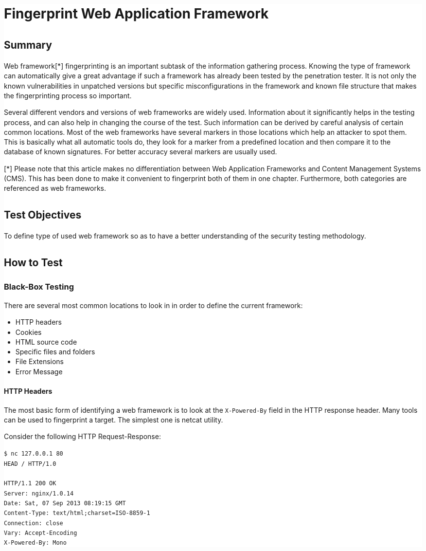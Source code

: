 # Fingerprint Web Application Framework

## Summary

Web framework[*] fingerprinting is an important subtask of the information gathering process. Knowing the type of framework can automatically give a great advantage if such a framework has already been tested by the penetration tester. It is not only the known vulnerabilities in unpatched versions but specific misconfigurations in the framework and known file structure that makes the fingerprinting process so important.

Several different vendors and versions of web frameworks are widely used. Information about it significantly helps in the testing process, and can also help in changing the course of the test. Such information can be derived by careful analysis of certain common locations. Most of the web frameworks have several markers in those locations which help an attacker to spot them. This is basically what all automatic tools do, they look for a marker from a predefined location and then compare it to the database of known signatures. For better accuracy several markers are usually used.

[*] Please note that this article makes no differentiation between Web Application Frameworks and Content Management Systems (CMS). This has been done to make it convenient to fingerprint both of them in one chapter. Furthermore, both categories are referenced as web frameworks.

## Test Objectives

To define type of used web framework so as to have a better understanding of the security testing methodology.

## How to Test

### Black-Box Testing

There are several most common locations to look in in order to define the current framework:

- HTTP headers
- Cookies
- HTML source code
- Specific files and folders
- File Extensions
- Error Message

#### HTTP Headers

The most basic form of identifying a web framework is to look at the `X-Powered-By` field in the HTTP response header. Many tools can be used to fingerprint a target. The simplest one is netcat utility.

Consider the following HTTP Request-Response:

```html
$ nc 127.0.0.1 80
HEAD / HTTP/1.0

HTTP/1.1 200 OK
Server: nginx/1.0.14
Date: Sat, 07 Sep 2013 08:19:15 GMT
Content-Type: text/html;charset=ISO-8859-1
Connection: close
Vary: Accept-Encoding
X-Powered-By: Mono
```
